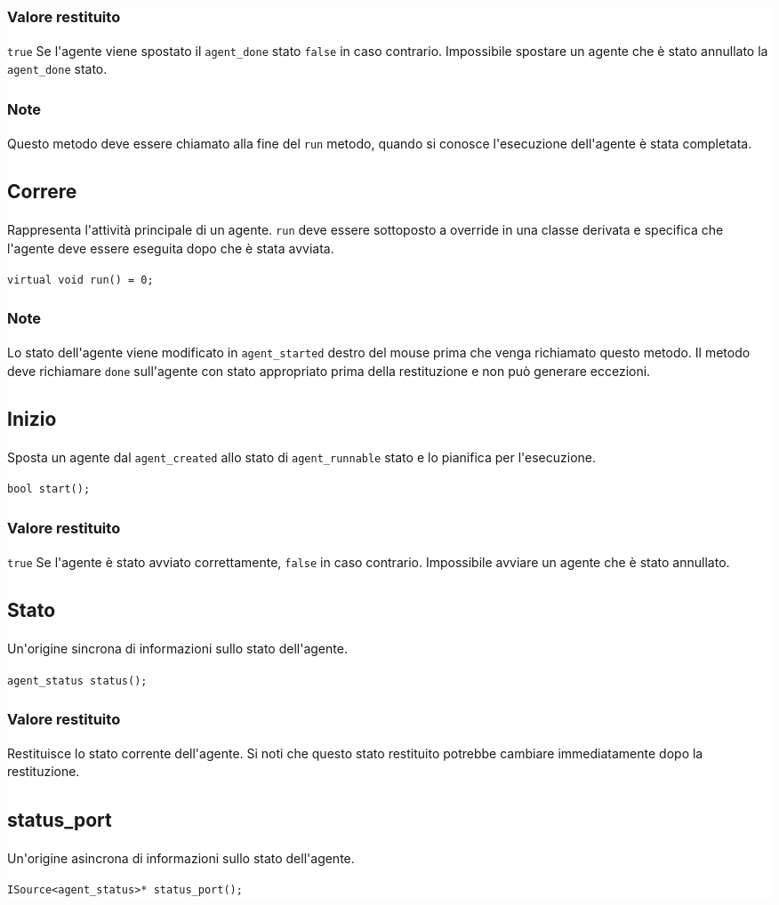 ### <a name="return-value"></a>Valore restituito  
 `true` Se l'agente viene spostato il `agent_done` stato `false` in caso contrario. Impossibile spostare un agente che è stato annullato la `agent_done` stato.  
  
### <a name="remarks"></a>Note  
 Questo metodo deve essere chiamato alla fine del `run` metodo, quando si conosce l'esecuzione dell'agente è stata completata.  
  
##  <a name="run"></a> Correre 

 Rappresenta l'attività principale di un agente. `run` deve essere sottoposto a override in una classe derivata e specifica che l'agente deve essere eseguita dopo che è stata avviata.  
  
```
virtual void run() = 0;
```  
  
### <a name="remarks"></a>Note  
 Lo stato dell'agente viene modificato in `agent_started` destro del mouse prima che venga richiamato questo metodo. Il metodo deve richiamare `done` sull'agente con stato appropriato prima della restituzione e non può generare eccezioni.  
  
##  <a name="start"></a> Inizio 

 Sposta un agente dal `agent_created` allo stato di `agent_runnable` stato e lo pianifica per l'esecuzione.  
  
```
bool start();
```  
  
### <a name="return-value"></a>Valore restituito  
 `true` Se l'agente è stato avviato correttamente, `false` in caso contrario. Impossibile avviare un agente che è stato annullato.  
  
##  <a name="status"></a> Stato 

 Un'origine sincrona di informazioni sullo stato dell'agente.  
  
```
agent_status status();
```  
  
### <a name="return-value"></a>Valore restituito  
 Restituisce lo stato corrente dell'agente. Si noti che questo stato restituito potrebbe cambiare immediatamente dopo la restituzione.  
  
##  <a name="status_port"></a> status_port 

 Un'origine asincrona di informazioni sullo stato dell'agente.  
  
```
ISource<agent_status>* status_port();
```  
  